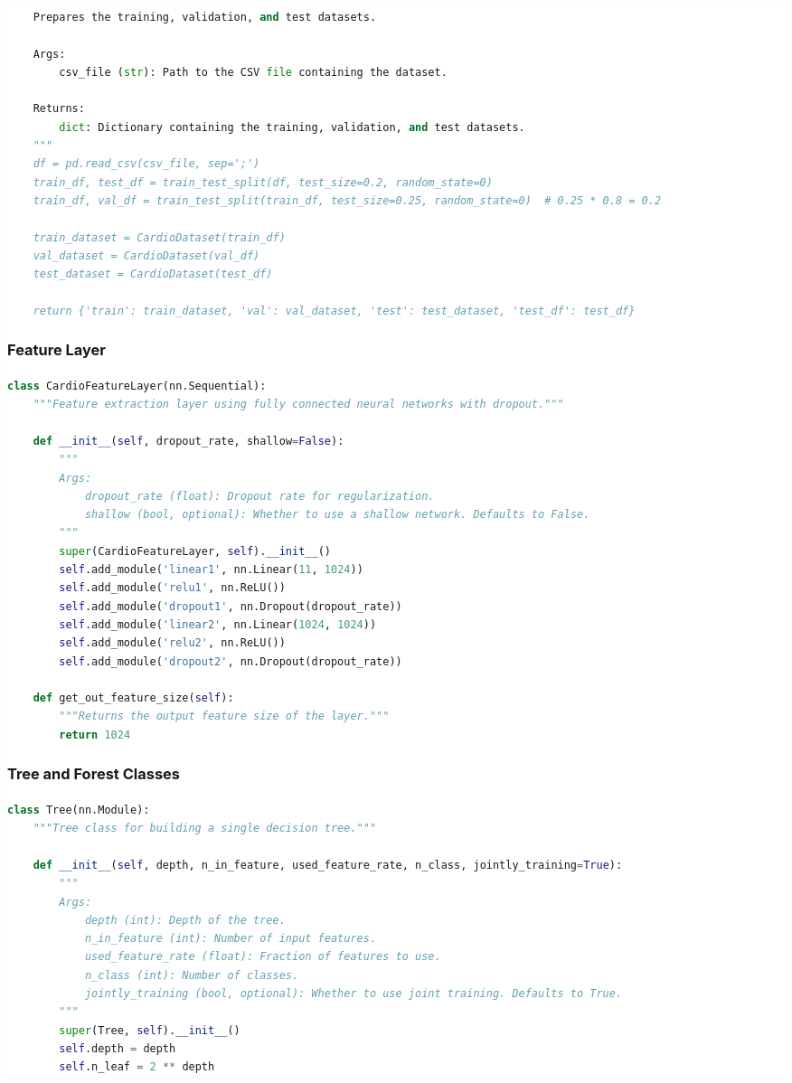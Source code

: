 ```python
    Prepares the training, validation, and test datasets.
    
    Args:
        csv_file (str): Path to the CSV file containing the dataset.
    
    Returns:
        dict: Dictionary containing the training, validation, and test datasets.
    """
    df = pd.read_csv(csv_file, sep=';')
    train_df, test_df = train_test_split(df, test_size=0.2, random_state=0)
    train_df, val_df = train_test_split(train_df, test_size=0.25, random_state=0)  # 0.25 * 0.8 = 0.2

    train_dataset = CardioDataset(train_df)
    val_dataset = CardioDataset(val_df)
    test_dataset = CardioDataset(test_df)

    return {'train': train_dataset, 'val': val_dataset, 'test': test_dataset, 'test_df': test_df}
```


### Feature Layer

```python
class CardioFeatureLayer(nn.Sequential):
    """Feature extraction layer using fully connected neural networks with dropout."""
    
    def __init__(self, dropout_rate, shallow=False):
        """
        Args:
            dropout_rate (float): Dropout rate for regularization.
            shallow (bool, optional): Whether to use a shallow network. Defaults to False.
        """
        super(CardioFeatureLayer, self).__init__()
        self.add_module('linear1', nn.Linear(11, 1024))
        self.add_module('relu1', nn.ReLU())
        self.add_module('dropout1', nn.Dropout(dropout_rate))
        self.add_module('linear2', nn.Linear(1024, 1024))
        self.add_module('relu2', nn.ReLU())
        self.add_module('dropout2', nn.Dropout(dropout_rate))

    def get_out_feature_size(self):
        """Returns the output feature size of the layer."""
        return 1024
```

### Tree and Forest Classes

```python
class Tree(nn.Module):
    """Tree class for building a single decision tree."""
    
    def __init__(self, depth, n_in_feature, used_feature_rate, n_class, jointly_training=True):
        """
        Args:
            depth (int): Depth of the tree.
            n_in_feature (int): Number of input features.
            used_feature_rate (float): Fraction of features to use.
            n_class (int): Number of classes.
            jointly_training (bool, optional): Whether to use joint training. Defaults to True.
        """
        super(Tree, self).__init__()
        self.depth = depth
        self.n_leaf = 2 ** depth
```